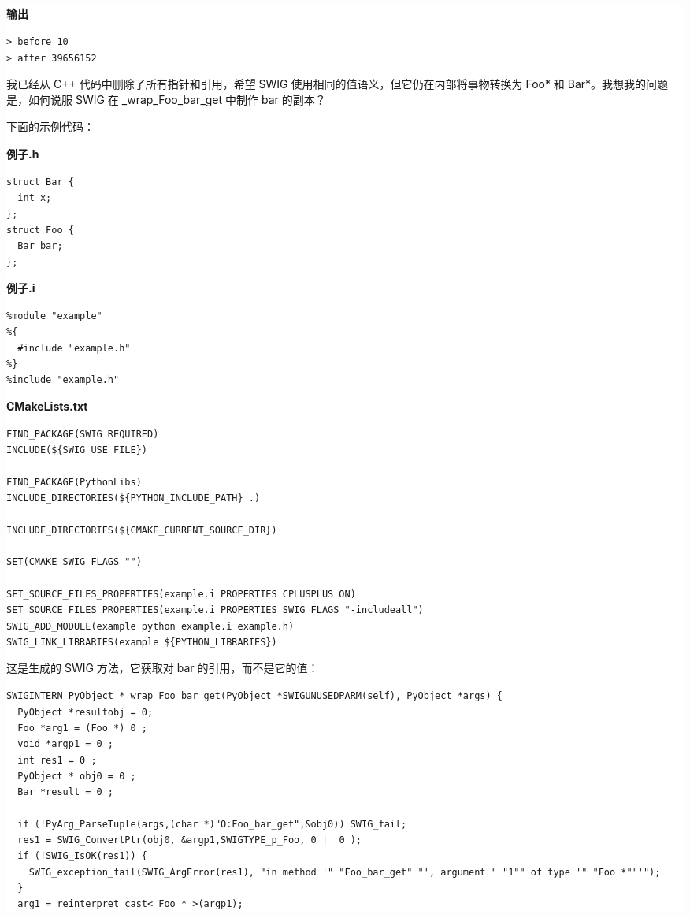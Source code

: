 **输出**

```
> before 10
> after 39656152 
```

我已经从 C++ 代码中删除了所有指针和引用，希望 SWIG 使用相同的值语义，但它仍在内部将事物转换为 Foo* 和 Bar*。我想我的问题是，如何说服 SWIG 在 _wrap_Foo_bar_get 中制作 bar 的副本？

下面的示例代码：

**例子.h**

```
struct Bar {
  int x;
};
struct Foo {
  Bar bar;
}; 
```

**例子.i**

```
%module "example"
%{
  #include "example.h"
%}
%include "example.h" 
```

**CMakeLists.txt**

```
FIND_PACKAGE(SWIG REQUIRED)
INCLUDE(${SWIG_USE_FILE})

FIND_PACKAGE(PythonLibs)
INCLUDE_DIRECTORIES(${PYTHON_INCLUDE_PATH} .)

INCLUDE_DIRECTORIES(${CMAKE_CURRENT_SOURCE_DIR})

SET(CMAKE_SWIG_FLAGS "")

SET_SOURCE_FILES_PROPERTIES(example.i PROPERTIES CPLUSPLUS ON)
SET_SOURCE_FILES_PROPERTIES(example.i PROPERTIES SWIG_FLAGS "-includeall")
SWIG_ADD_MODULE(example python example.i example.h)
SWIG_LINK_LIBRARIES(example ${PYTHON_LIBRARIES}) 
```

这是生成的 SWIG 方法，它获取对 bar 的引用，而不是它的值：

```
SWIGINTERN PyObject *_wrap_Foo_bar_get(PyObject *SWIGUNUSEDPARM(self), PyObject *args) {
  PyObject *resultobj = 0;
  Foo *arg1 = (Foo *) 0 ;
  void *argp1 = 0 ;
  int res1 = 0 ;
  PyObject * obj0 = 0 ;
  Bar *result = 0 ;

  if (!PyArg_ParseTuple(args,(char *)"O:Foo_bar_get",&obj0)) SWIG_fail;
  res1 = SWIG_ConvertPtr(obj0, &argp1,SWIGTYPE_p_Foo, 0 |  0 );
  if (!SWIG_IsOK(res1)) {
    SWIG_exception_fail(SWIG_ArgError(res1), "in method '" "Foo_bar_get" "', argument " "1"" of type '" "Foo *""'"); 
  }
  arg1 = reinterpret_cast< Foo * >(argp1);
```